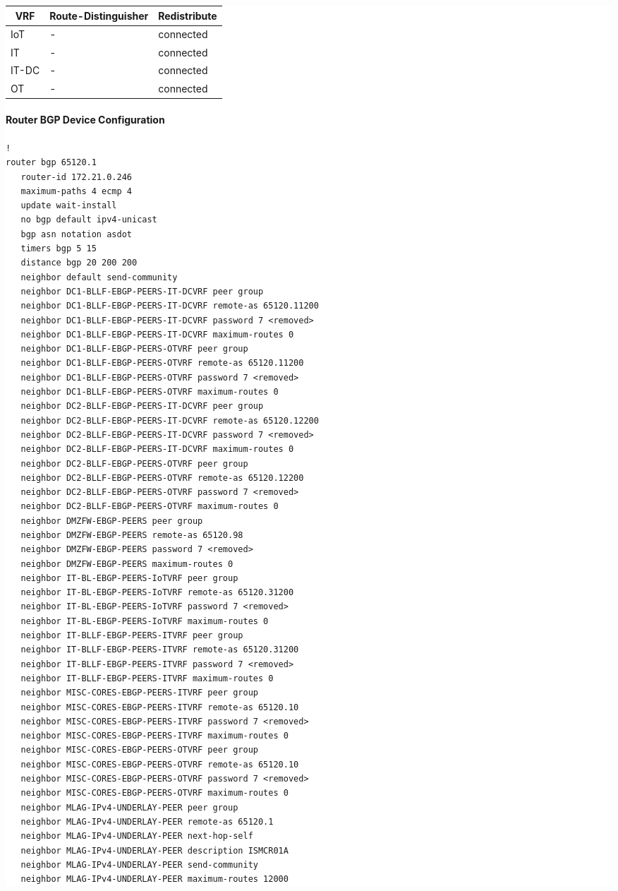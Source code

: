 | VRF | Route-Distinguisher | Redistribute |
| --- | ------------------- | ------------ |
| IoT | - | connected |
| IT | - | connected |
| IT-DC | - | connected |
| OT | - | connected |

#### Router BGP Device Configuration

```eos
!
router bgp 65120.1
   router-id 172.21.0.246
   maximum-paths 4 ecmp 4
   update wait-install
   no bgp default ipv4-unicast
   bgp asn notation asdot
   timers bgp 5 15
   distance bgp 20 200 200
   neighbor default send-community
   neighbor DC1-BLLF-EBGP-PEERS-IT-DCVRF peer group
   neighbor DC1-BLLF-EBGP-PEERS-IT-DCVRF remote-as 65120.11200
   neighbor DC1-BLLF-EBGP-PEERS-IT-DCVRF password 7 <removed>
   neighbor DC1-BLLF-EBGP-PEERS-IT-DCVRF maximum-routes 0
   neighbor DC1-BLLF-EBGP-PEERS-OTVRF peer group
   neighbor DC1-BLLF-EBGP-PEERS-OTVRF remote-as 65120.11200
   neighbor DC1-BLLF-EBGP-PEERS-OTVRF password 7 <removed>
   neighbor DC1-BLLF-EBGP-PEERS-OTVRF maximum-routes 0
   neighbor DC2-BLLF-EBGP-PEERS-IT-DCVRF peer group
   neighbor DC2-BLLF-EBGP-PEERS-IT-DCVRF remote-as 65120.12200
   neighbor DC2-BLLF-EBGP-PEERS-IT-DCVRF password 7 <removed>
   neighbor DC2-BLLF-EBGP-PEERS-IT-DCVRF maximum-routes 0
   neighbor DC2-BLLF-EBGP-PEERS-OTVRF peer group
   neighbor DC2-BLLF-EBGP-PEERS-OTVRF remote-as 65120.12200
   neighbor DC2-BLLF-EBGP-PEERS-OTVRF password 7 <removed>
   neighbor DC2-BLLF-EBGP-PEERS-OTVRF maximum-routes 0
   neighbor DMZFW-EBGP-PEERS peer group
   neighbor DMZFW-EBGP-PEERS remote-as 65120.98
   neighbor DMZFW-EBGP-PEERS password 7 <removed>
   neighbor DMZFW-EBGP-PEERS maximum-routes 0
   neighbor IT-BL-EBGP-PEERS-IoTVRF peer group
   neighbor IT-BL-EBGP-PEERS-IoTVRF remote-as 65120.31200
   neighbor IT-BL-EBGP-PEERS-IoTVRF password 7 <removed>
   neighbor IT-BL-EBGP-PEERS-IoTVRF maximum-routes 0
   neighbor IT-BLLF-EBGP-PEERS-ITVRF peer group
   neighbor IT-BLLF-EBGP-PEERS-ITVRF remote-as 65120.31200
   neighbor IT-BLLF-EBGP-PEERS-ITVRF password 7 <removed>
   neighbor IT-BLLF-EBGP-PEERS-ITVRF maximum-routes 0
   neighbor MISC-CORES-EBGP-PEERS-ITVRF peer group
   neighbor MISC-CORES-EBGP-PEERS-ITVRF remote-as 65120.10
   neighbor MISC-CORES-EBGP-PEERS-ITVRF password 7 <removed>
   neighbor MISC-CORES-EBGP-PEERS-ITVRF maximum-routes 0
   neighbor MISC-CORES-EBGP-PEERS-OTVRF peer group
   neighbor MISC-CORES-EBGP-PEERS-OTVRF remote-as 65120.10
   neighbor MISC-CORES-EBGP-PEERS-OTVRF password 7 <removed>
   neighbor MISC-CORES-EBGP-PEERS-OTVRF maximum-routes 0
   neighbor MLAG-IPv4-UNDERLAY-PEER peer group
   neighbor MLAG-IPv4-UNDERLAY-PEER remote-as 65120.1
   neighbor MLAG-IPv4-UNDERLAY-PEER next-hop-self
   neighbor MLAG-IPv4-UNDERLAY-PEER description ISMCR01A
   neighbor MLAG-IPv4-UNDERLAY-PEER send-community
   neighbor MLAG-IPv4-UNDERLAY-PEER maximum-routes 12000
```